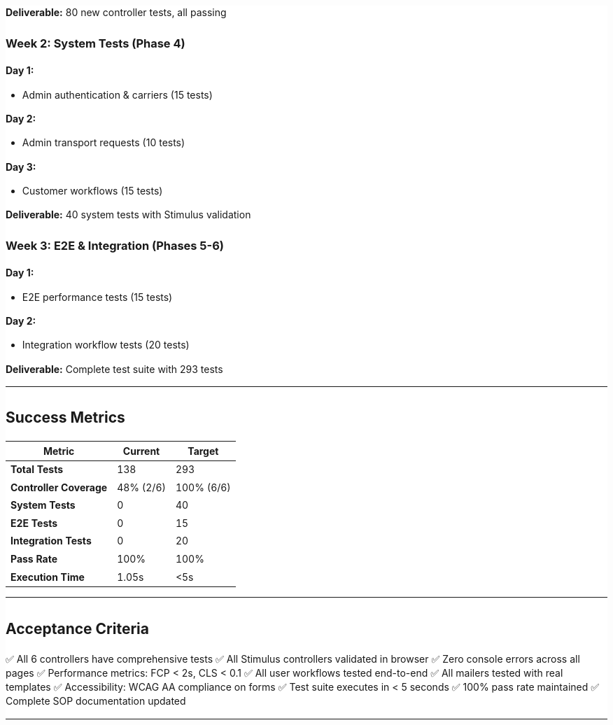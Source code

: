 **Deliverable:** 80 new controller tests, all passing

### Week 2: System Tests (Phase 4)

**Day 1:**
- Admin authentication & carriers (15 tests)

**Day 2:**
- Admin transport requests (10 tests)

**Day 3:**
- Customer workflows (15 tests)

**Deliverable:** 40 system tests with Stimulus validation

### Week 3: E2E & Integration (Phases 5-6)

**Day 1:**
- E2E performance tests (15 tests)

**Day 2:**
- Integration workflow tests (20 tests)

**Deliverable:** Complete test suite with 293 tests

---

## Success Metrics

| Metric | Current | Target |
|--------|---------|--------|
| **Total Tests** | 138 | 293 |
| **Controller Coverage** | 48% (2/6) | 100% (6/6) |
| **System Tests** | 0 | 40 |
| **E2E Tests** | 0 | 15 |
| **Integration Tests** | 0 | 20 |
| **Pass Rate** | 100% | 100% |
| **Execution Time** | 1.05s | <5s |

---

## Acceptance Criteria

✅ All 6 controllers have comprehensive tests
✅ All Stimulus controllers validated in browser
✅ Zero console errors across all pages
✅ Performance metrics: FCP < 2s, CLS < 0.1
✅ All user workflows tested end-to-end
✅ All mailers tested with real templates
✅ Accessibility: WCAG AA compliance on forms
✅ Test suite executes in < 5 seconds
✅ 100% pass rate maintained
✅ Complete SOP documentation updated

---
